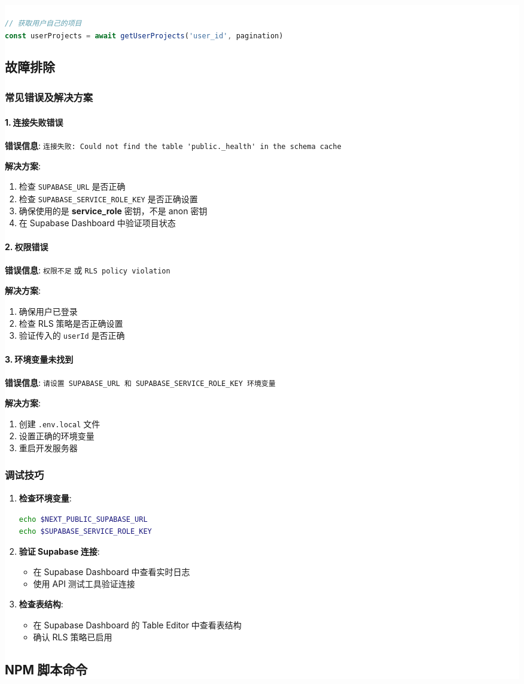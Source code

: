 ```typescript

// 获取用户自己的项目
const userProjects = await getUserProjects('user_id', pagination)
```

## 故障排除

### 常见错误及解决方案

#### 1. 连接失败错误

**错误信息**: `连接失败: Could not find the table 'public._health' in the schema cache`

**解决方案**:
1. 检查 `SUPABASE_URL` 是否正确
2. 检查 `SUPABASE_SERVICE_ROLE_KEY` 是否正确设置
3. 确保使用的是 **service_role** 密钥，不是 anon 密钥
4. 在 Supabase Dashboard 中验证项目状态

#### 2. 权限错误

**错误信息**: `权限不足` 或 `RLS policy violation`

**解决方案**:
1. 确保用户已登录
2. 检查 RLS 策略是否正确设置
3. 验证传入的 `userId` 是否正确

#### 3. 环境变量未找到

**错误信息**: `请设置 SUPABASE_URL 和 SUPABASE_SERVICE_ROLE_KEY 环境变量`

**解决方案**:
1. 创建 `.env.local` 文件
2. 设置正确的环境变量
3. 重启开发服务器

### 调试技巧

1. **检查环境变量**:
   ```bash
   echo $NEXT_PUBLIC_SUPABASE_URL
   echo $SUPABASE_SERVICE_ROLE_KEY
   ```

2. **验证 Supabase 连接**:
   - 在 Supabase Dashboard 中查看实时日志
   - 使用 API 测试工具验证连接

3. **检查表结构**:
   - 在 Supabase Dashboard 的 Table Editor 中查看表结构
   - 确认 RLS 策略已启用

## NPM 脚本命令
